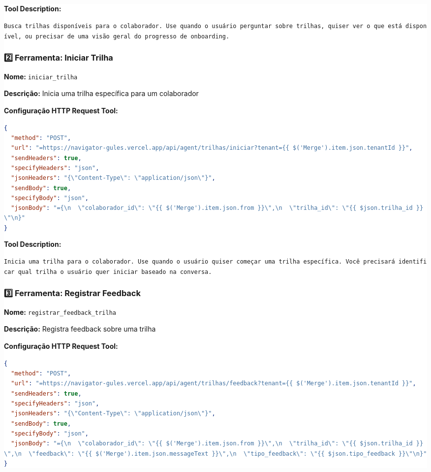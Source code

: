**Tool Description:**
```
Busca trilhas disponíveis para o colaborador. Use quando o usuário perguntar sobre trilhas, quiser ver o que está disponível, ou precisar de uma visão geral do progresso de onboarding.
```

### **2️⃣ Ferramenta: Iniciar Trilha**

**Nome:** `iniciar_trilha`

**Descrição:** Inicia uma trilha específica para um colaborador

**Configuração HTTP Request Tool:**
```json
{
  "method": "POST",
  "url": "=https://navigator-gules.vercel.app/api/agent/trilhas/iniciar?tenant={{ $('Merge').item.json.tenantId }}",
  "sendHeaders": true,
  "specifyHeaders": "json",
  "jsonHeaders": "{\"Content-Type\": \"application/json\"}",
  "sendBody": true,
  "specifyBody": "json",
  "jsonBody": "={\n  \"colaborador_id\": \"{{ $('Merge').item.json.from }}\",\n  \"trilha_id\": \"{{ $json.trilha_id }}\"\n}"
}
```

**Tool Description:**
```
Inicia uma trilha para o colaborador. Use quando o usuário quiser começar uma trilha específica. Você precisará identificar qual trilha o usuário quer iniciar baseado na conversa.
```

### **3️⃣ Ferramenta: Registrar Feedback**

**Nome:** `registrar_feedback_trilha`

**Descrição:** Registra feedback sobre uma trilha

**Configuração HTTP Request Tool:**
```json
{
  "method": "POST",
  "url": "=https://navigator-gules.vercel.app/api/agent/trilhas/feedback?tenant={{ $('Merge').item.json.tenantId }}",
  "sendHeaders": true,
  "specifyHeaders": "json",
  "jsonHeaders": "{\"Content-Type\": \"application/json\"}",
  "sendBody": true,
  "specifyBody": "json",
  "jsonBody": "={\n  \"colaborador_id\": \"{{ $('Merge').item.json.from }}\",\n  \"trilha_id\": \"{{ $json.trilha_id }}\",\n  \"feedback\": \"{{ $('Merge').item.json.messageText }}\",\n  \"tipo_feedback\": \"{{ $json.tipo_feedback }}\"\n}"
}
```
